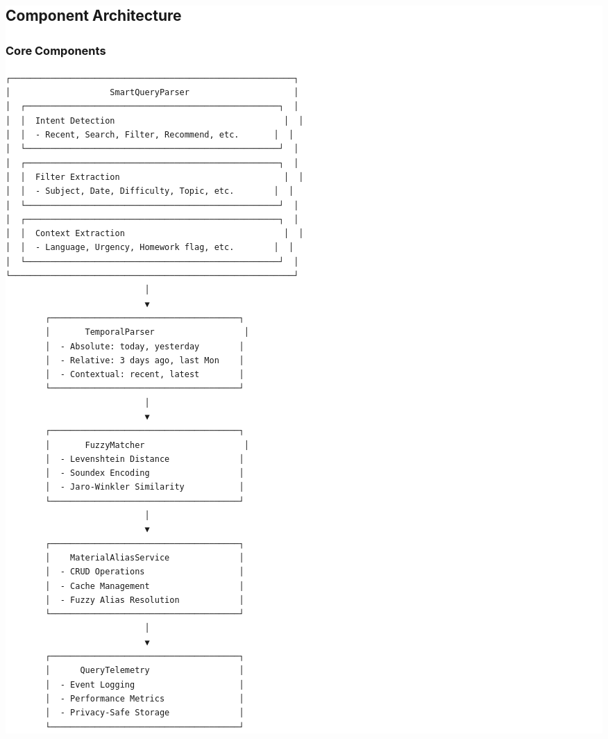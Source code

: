 
## Component Architecture

### Core Components

```
┌─────────────────────────────────────────────────────────┐
│                    SmartQueryParser                     │
│  ┌───────────────────────────────────────────────────┐  │
│  │  Intent Detection                                  │  │
│  │  - Recent, Search, Filter, Recommend, etc.       │  │
│  └───────────────────────────────────────────────────┘  │
│  ┌───────────────────────────────────────────────────┐  │
│  │  Filter Extraction                                 │  │
│  │  - Subject, Date, Difficulty, Topic, etc.        │  │
│  └───────────────────────────────────────────────────┘  │
│  ┌───────────────────────────────────────────────────┐  │
│  │  Context Extraction                                │  │
│  │  - Language, Urgency, Homework flag, etc.        │  │
│  └───────────────────────────────────────────────────┘  │
└─────────────────────────────────────────────────────────┘
                            │
                            ▼
        ┌──────────────────────────────────────┐
        │       TemporalParser                  │
        │  - Absolute: today, yesterday        │
        │  - Relative: 3 days ago, last Mon    │
        │  - Contextual: recent, latest        │
        └──────────────────────────────────────┘
                            │
                            ▼
        ┌──────────────────────────────────────┐
        │       FuzzyMatcher                    │
        │  - Levenshtein Distance              │
        │  - Soundex Encoding                  │
        │  - Jaro-Winkler Similarity           │
        └──────────────────────────────────────┘
                            │
                            ▼
        ┌──────────────────────────────────────┐
        │    MaterialAliasService              │
        │  - CRUD Operations                   │
        │  - Cache Management                  │
        │  - Fuzzy Alias Resolution            │
        └──────────────────────────────────────┘
                            │
                            ▼
        ┌──────────────────────────────────────┐
        │      QueryTelemetry                  │
        │  - Event Logging                     │
        │  - Performance Metrics               │
        │  - Privacy-Safe Storage              │
        └──────────────────────────────────────┘
```
